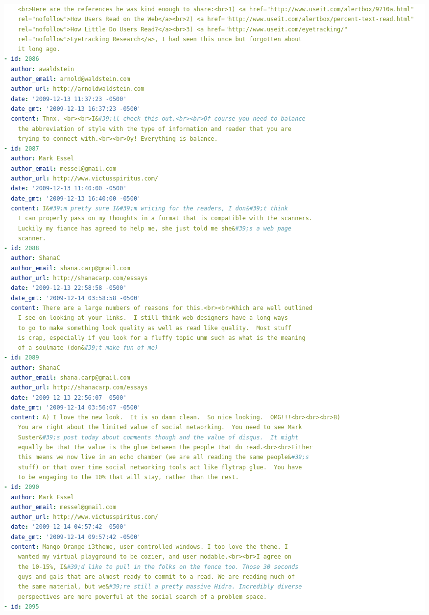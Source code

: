 ```yaml
    <br>Here are the references he was kind enough to share:<br>1) <a href="http://www.useit.com/alertbox/9710a.html"
    rel="nofollow">How Users Read on the Web</a><br>2) <a href="http://www.useit.com/alertbox/percent-text-read.html"
    rel="nofollow">How Little Do Users Read?</a><br>3) <a href="http://www.useit.com/eyetracking/"
    rel="nofollow">Eyetracking Research</a>, I had seen this once but forgotten about
    it long ago.
- id: 2086
  author: awaldstein
  author_email: arnold@waldstein.com
  author_url: http://arnoldwaldstein.com
  date: '2009-12-13 11:37:23 -0500'
  date_gmt: '2009-12-13 16:37:23 -0500'
  content: Thnx. <br><br>I&#39;ll check this out.<br><br>Of course you need to balance
    the abbreviation of style with the type of information and reader that you are
    trying to connect with.<br><br>Oy! Everything is balance.
- id: 2087
  author: Mark Essel
  author_email: messel@gmail.com
  author_url: http://www.victusspiritus.com/
  date: '2009-12-13 11:40:00 -0500'
  date_gmt: '2009-12-13 16:40:00 -0500'
  content: I&#39;m pretty sure I&#39;m writing for the readers, I don&#39;t think
    I can properly pass on my thoughts in a format that is compatible with the scanners.
    Luckily my fiance has agreed to help me, she just told me she&#39;s a web page
    scanner.
- id: 2088
  author: ShanaC
  author_email: shana.carp@gmail.com
  author_url: http://shanacarp.com/essays
  date: '2009-12-13 22:58:58 -0500'
  date_gmt: '2009-12-14 03:58:58 -0500'
  content: There are a large numbers of reasons for this.<br><br>Which are well outlined
    I see on looking at your links.  I still think web designers have a long ways
    to go to make something look quality as well as read like quality.  Most stuff
    is crap, especially if you look for a fluffy topic umm such as what is the meaning
    of a soulmate (don&#39;t make fun of me)
- id: 2089
  author: ShanaC
  author_email: shana.carp@gmail.com
  author_url: http://shanacarp.com/essays
  date: '2009-12-13 22:56:07 -0500'
  date_gmt: '2009-12-14 03:56:07 -0500'
  content: A) I love the new look.  It is so damn clean.  So nice looking.  OMG!!!<br><br><br>B)
    You are right about the limited value of social networking.  You need to see Mark
    Suster&#39;s post today about comments though and the value of disqus.  It might
    equally be that the value is the glue between the people that do read.<br><br>Either
    this means we now live in an echo chamber (we are all reading the same people&#39;s
    stuff) or that over time social networking tools act like flytrap glue.  You have
    to be engaging to the 10% that will stay, rather than the rest.
- id: 2090
  author: Mark Essel
  author_email: messel@gmail.com
  author_url: http://www.victusspiritus.com/
  date: '2009-12-14 04:57:42 -0500'
  date_gmt: '2009-12-14 09:57:42 -0500'
  content: Mango Orange i3theme, user controlled windows. I too love the theme. I
    wanted my virtual playground to be cozier, and user modable.<br><br>I agree on
    the 10-15%, I&#39;d like to pull in the folks on the fence too. Those 30 seconds
    guys and gals that are almost ready to commit to a read. We are reading much of
    the same material, but we&#39;re still a pretty massive Hidra. Incredibly diverse
    perspectives are more powerful at the social search of a problem space.
- id: 2095
```